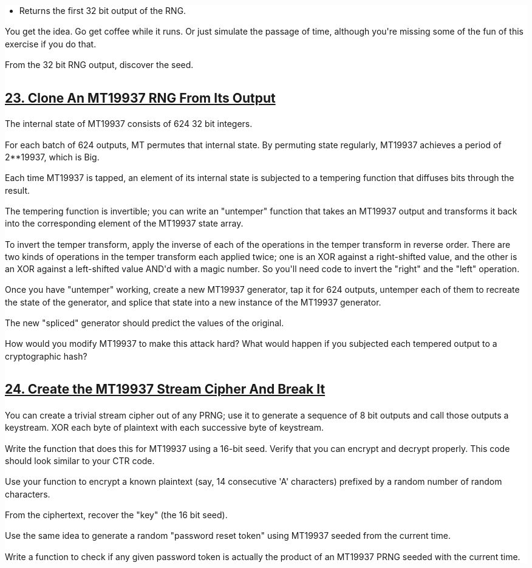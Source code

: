 * Returns the first 32 bit output of the RNG.

You get the idea. Go get coffee while it runs. Or just simulate the
passage of time, although you're missing some of the fun of this
exercise if you do that.

From the 32 bit RNG output, discover the seed.

## [23. Clone An MT19937 RNG From Its Output](c23.py)

The internal state of MT19937 consists of 624 32 bit integers.

For each batch of 624 outputs, MT permutes that internal state. By
permuting state regularly, MT19937 achieves a period of 2\*\*19937,
which is Big.

Each time MT19937 is tapped, an element of its internal state is
subjected to a tempering function that diffuses bits through the
result.

The tempering function is invertible; you can write an "untemper"
function that takes an MT19937 output and transforms it back into the
corresponding element of the MT19937 state array.

To invert the temper transform, apply the inverse of each of the
operations in the temper transform in reverse order. There are two
kinds of operations in the temper transform each applied twice; one is
an XOR against a right-shifted value, and the other is an XOR against
a left-shifted value AND'd with a magic number. So you'll need code to
invert the "right" and the "left" operation.

Once you have "untemper" working, create a new MT19937 generator, tap
it for 624 outputs, untemper each of them to recreate the state of the
generator, and splice that state into a new instance of the MT19937
generator.

The new "spliced" generator should predict the values of the original.

How would you modify MT19937 to make this attack hard? What would
happen if you subjected each tempered output to a cryptographic hash?

## [24. Create the MT19937 Stream Cipher And Break It](c24.py)

You can create a trivial stream cipher out of any PRNG; use it to
generate a sequence of 8 bit outputs and call those outputs a
keystream. XOR each byte of plaintext with each successive byte of
keystream.

Write the function that does this for MT19937 using a 16-bit
seed. Verify that you can encrypt and decrypt properly. This code
should look similar to your CTR code.

Use your function to encrypt a known plaintext (say, 14 consecutive
'A' characters) prefixed by a random number of random characters.

From the ciphertext, recover the "key" (the 16 bit seed).

Use the same idea to generate a random "password reset token" using
MT19937 seeded from the current time.

Write a function to check if any given password token is actually
the product of an MT19937 PRNG seeded with the current time.


